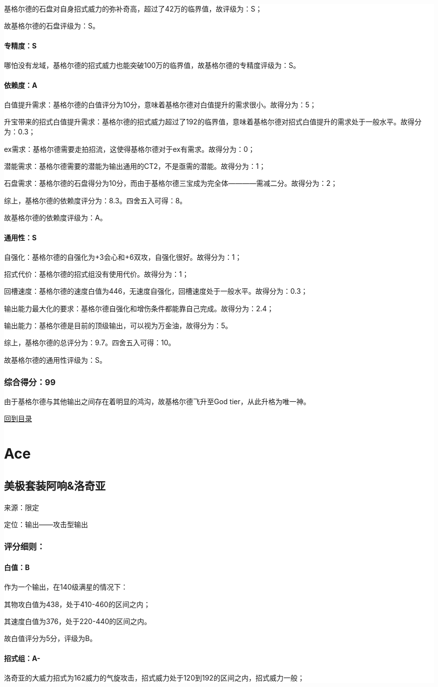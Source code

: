 基格尔德的石盘对自身招式威力的弥补奇高，超过了42万的临界值，故评级为：S；

故基格尔德的石盘评级为：S。
#### 专精度：S
哪怕没有龙域，基格尔德的招式威力也能突破100万的临界值，故基格尔德的专精度评级为：S。
#### 依赖度：A
白值提升需求：基格尔德的白值评分为10分，意味着基格尔德对白值提升的需求很小。故得分为：5；

升宝带来的招式白值提升需求：基格尔德的招式威力超过了192的临界值，意味着基格尔德对招式白值提升的需求处于一般水平。故得分为：0.3；

ex需求：基格尔德需要走拍招流，这使得基格尔德对于ex有需求。故得分为：0；

潜能需求：基格尔德需要的潜能为输出通用的CT2，不是亟需的潜能。故得分为：1；

石盘需求：基格尔德的石盘得分为10分，而由于基格尔德三宝成为完全体————需减二分。故得分为：2；

综上，基格尔德的依赖度评分为：8.3。四舍五入可得：8。

故基格尔德的依赖度评级为：A。
#### 通用性：S
自强化：基格尔德的自强化为+3会心和+6双攻，自强化很好。故得分为：1；

招式代价：基格尔德的招式组没有使用代价。故得分为：1；

回槽速度：基格尔德的速度白值为446，无速度自强化，回槽速度处于一般水平。故得分为：0.3；

输出能力最大化的要求：基格尔德自强化和增伤条件都能靠自己完成。故得分为：2.4；

输出能力：基格尔德是目前的顶级输出，可以视为万金油，故得分为：5。

综上，基格尔德的总评分为：9.7。四舍五入可得：10。

故基格尔德的通用性评级为：S。
### 综合得分：99
由于基格尔德与其他输出之间存在着明显的鸿沟，故基格尔德飞升至God tier，从此升格为唯一神。

[回到目录](#目录)


# Ace


## 美极套装阿响&洛奇亚
来源：限定

定位：输出——攻击型输出
### 评分细则：
#### 白值：B
作为一个输出，在140级满星的情况下：

其物攻白值为438，处于410-460的区间之内；

其速度白值为376，处于220-440的区间之内。

故白值评分为5分，评级为B。
#### 招式组：A-
洛奇亚的大威力招式为162威力的气旋攻击，招式威力处于120到192的区间之内，招式威力一般；

